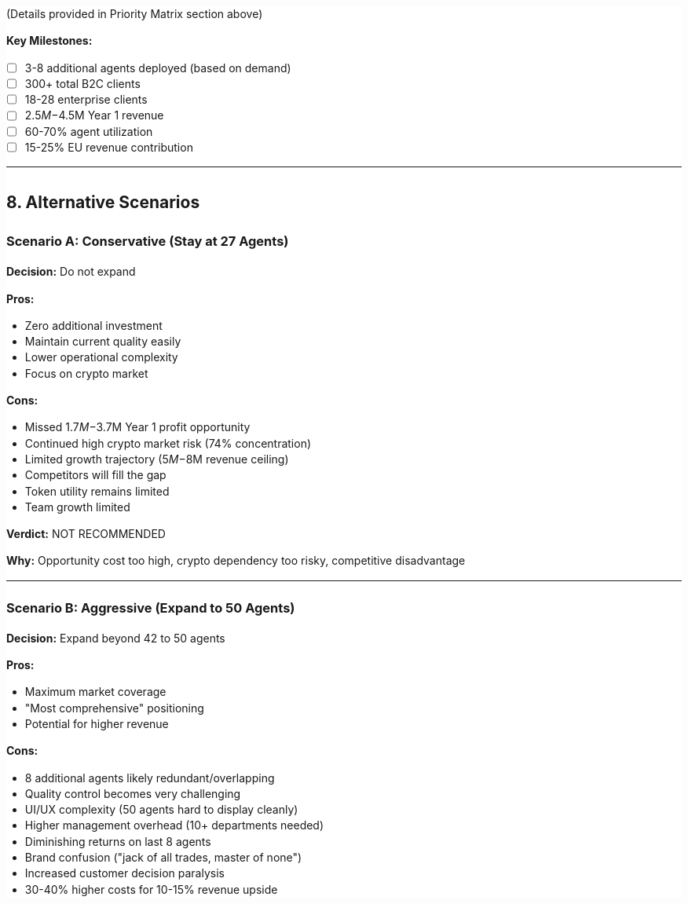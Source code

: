 (Details provided in Priority Matrix section above)

**Key Milestones:**
- [ ] 3-8 additional agents deployed (based on demand)
- [ ] 300+ total B2C clients
- [ ] 18-28 enterprise clients
- [ ] $2.5M-$4.5M Year 1 revenue
- [ ] 60-70% agent utilization
- [ ] 15-25% EU revenue contribution

---

## 8. Alternative Scenarios

### Scenario A: Conservative (Stay at 27 Agents)

**Decision:** Do not expand

**Pros:**
- Zero additional investment
- Maintain current quality easily
- Lower operational complexity
- Focus on crypto market

**Cons:**
- Missed $1.7M-$3.7M Year 1 profit opportunity
- Continued high crypto market risk (74% concentration)
- Limited growth trajectory ($5M-$8M revenue ceiling)
- Competitors will fill the gap
- Token utility remains limited
- Team growth limited

**Verdict:** NOT RECOMMENDED

**Why:** Opportunity cost too high, crypto dependency too risky, competitive disadvantage

---

### Scenario B: Aggressive (Expand to 50 Agents)

**Decision:** Expand beyond 42 to 50 agents

**Pros:**
- Maximum market coverage
- "Most comprehensive" positioning
- Potential for higher revenue

**Cons:**
- 8 additional agents likely redundant/overlapping
- Quality control becomes very challenging
- UI/UX complexity (50 agents hard to display cleanly)
- Higher management overhead (10+ departments needed)
- Diminishing returns on last 8 agents
- Brand confusion ("jack of all trades, master of none")
- Increased customer decision paralysis
- 30-40% higher costs for 10-15% revenue upside
